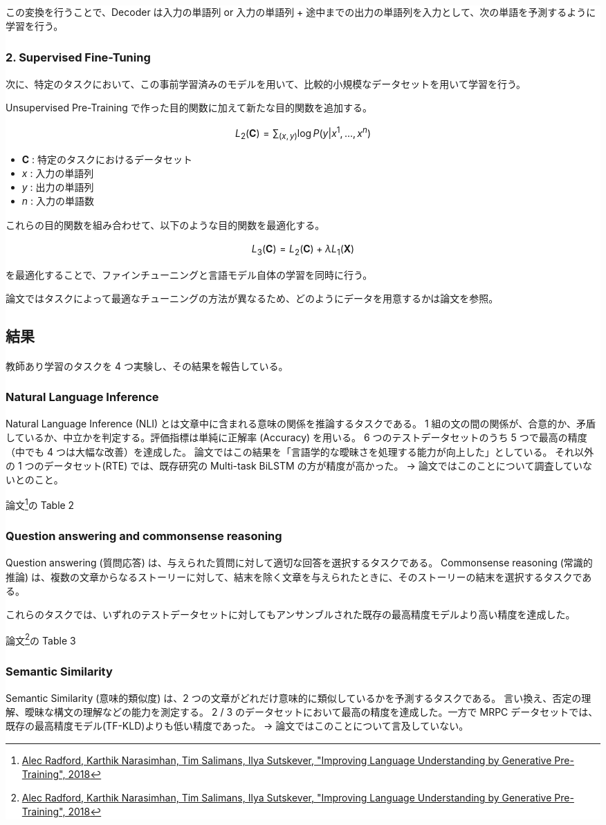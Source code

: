 この変換を行うことで、Decoder は入力の単語列 or 入力の単語列 + 途中までの出力の単語列を入力として、次の単語を予測するように学習を行う。

### 2. Supervised Fine-Tuning

次に、特定のタスクにおいて、この事前学習済みのモデルを用いて、比較的小規模なデータセットを用いて学習を行う。

Unsupervised Pre-Training で作った目的関数に加えて新たな目的関数を追加する。

$$
L_2(\boldsymbol{C}) = \sum_{(x, y)} \log P(y | x^1, ..., x^n)
$$

- $\boldsymbol{C}$ : 特定のタスクにおけるデータセット
- $x$ : 入力の単語列
- $y$ : 出力の単語列
- $n$ : 入力の単語数

これらの目的関数を組み合わせて、以下のような目的関数を最適化する。

$$
L_3(\boldsymbol{C}) = L_2(\boldsymbol{C}) + \lambda L_1(\boldsymbol{X})
$$

を最適化することで、ファインチューニングと言語モデル自体の学習を同時に行う。

論文ではタスクによって最適なチューニングの方法が異なるため、どのようにデータを用意するかは論文を参照。

## 結果

教師あり学習のタスクを 4 つ実験し、その結果を報告している。

### Natural Language Inference

Natural Language Inference (NLI) とは文章中に含まれる意味の関係を推論するタスクである。
1 組の文の間の関係が、合意的か、矛盾しているか、中立かを判定する。評価指標は単純に正解率 (Accuracy) を用いる。
6 つのテストデータセットのうち 5 つで最高の精度（中でも 4 つは大幅な改善）を達成した。
論文ではこの結果を「言語学的な曖昧さを処理する能力が向上した」としている。
それ以外の 1 つのデータセット(RTE) では、既存研究の Multi-task BiLSTM の方が精度が高かった。
-> 論文ではこのことについて調査していないとのこと。

論文[^1]の Table 2

### Question answering and commonsense reasoning

Question answering (質問応答) は、与えられた質問に対して適切な回答を選択するタスクである。
Commonsense reasoning (常識的推論) は、複数の文章からなるストーリーに対して、結末を除く文章を与えられたときに、そのストーリーの結末を選択するタスクである。

これらのタスクでは、いずれのテストデータセットに対してもアンサンブルされた既存の最高精度モデルより高い精度を達成した。

論文[^1]の Table 3

### Semantic Similarity

Semantic Similarity (意味的類似度) は、2 つの文章がどれだけ意味的に類似しているかを予測するタスクである。
言い換え、否定の理解、曖昧な構文の理解などの能力を測定する。
2 / 3 のデータセットにおいて最高の精度を達成した。一方で MRPC データセットでは、既存の最高精度モデル(TF-KLD)よりも低い精度であった。
-> 論文ではこのことについて言及していない。


[^1]: [Alec Radford, Karthik Narasimhan, Tim Salimans, Ilya Sutskever, "Improving Language Understanding by Generative Pre-Training", 2018](https://cdn.openai.com/research-covers/language-unsupervised/language_understanding_paper.pdf)
[^2]: [Peter J. Liu, Mohammad Saleh, Etienne Pot, Ben Goodrich, Ryan Sepassi, Lukasz Kaiser, Noam Shazeer, "GENERATING WIKIPEDIA BY SUMMARIZING LONG SEQUENCES", 2018](https://arxiv.org/pdf/1801.10198.pdf)